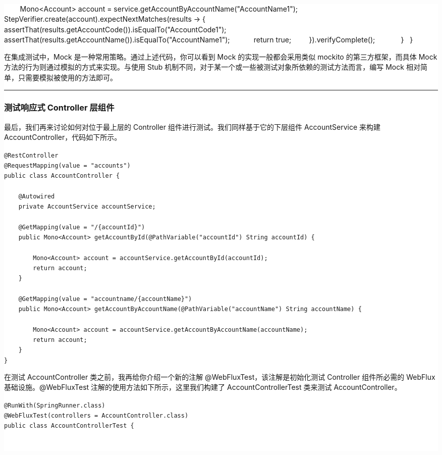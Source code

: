 &nbsp;&nbsp;&nbsp;&nbsp;&nbsp;&nbsp;&nbsp; Mono&lt;Account&gt; account = service.getAccountByAccountName(<span class="hljs-string">"AccountName1"</span>);
&nbsp;&nbsp;&nbsp;&nbsp;&nbsp;&nbsp;&nbsp; 
&nbsp;&nbsp;&nbsp;&nbsp;&nbsp;&nbsp;&nbsp; StepVerifier.create(account).expectNextMatches(results -&gt; {
&nbsp;&nbsp;&nbsp;&nbsp;&nbsp;&nbsp;&nbsp; &nbsp;&nbsp;&nbsp; assertThat(results.getAccountCode()).isEqualTo(<span class="hljs-string">"AccountCode1"</span>);
&nbsp;&nbsp;&nbsp;&nbsp;&nbsp;&nbsp;&nbsp; &nbsp;&nbsp;&nbsp; assertThat(results.getAccountName()).isEqualTo(<span class="hljs-string">"AccountName1"</span>);
&nbsp;&nbsp;&nbsp;&nbsp;&nbsp;&nbsp;&nbsp;&nbsp;&nbsp;&nbsp; <span class="hljs-keyword">return</span> <span class="hljs-keyword">true</span>;
&nbsp;&nbsp;&nbsp;&nbsp;&nbsp;&nbsp;&nbsp; }).verifyComplete();
&nbsp;&nbsp;&nbsp;&nbsp;&nbsp;&nbsp;&nbsp; 
&nbsp;&nbsp;&nbsp; }&nbsp;&nbsp; 
}
</code></pre>
<p data-nodeid="1120">在集成测试中，Mock 是一种常用策略。通过上述代码，你可以看到 Mock 的实现一般都会采用类似 mockito 的第三方框架，而具体 Mock 方法的行为则通过模拟的方式来实现。与使用 Stub 机制不同，对于某一个或一些被测试对象所依赖的测试方法而言，编写 Mock 相对简单，只需要模拟被使用的方法即可。</p>
<hr data-nodeid="1121">
<h3 data-nodeid="1122">测试响应式 Controller 层组件</h3>
<p data-nodeid="1123">最后，我们再来讨论如何对位于最上层的 Controller 组件进行测试。我们同样基于它的下层组件 AccountService 来构建 AccountController，代码如下所示。</p>
<pre class="lang-java" data-nodeid="1124"><code data-language="java"><span class="hljs-meta">@RestController</span>
<span class="hljs-meta">@RequestMapping(value = "accounts")</span>
<span class="hljs-keyword">public</span> <span class="hljs-class"><span class="hljs-keyword">class</span> <span class="hljs-title">AccountController</span> </span>{
&nbsp;
&nbsp;&nbsp;&nbsp; <span class="hljs-meta">@Autowired</span>
&nbsp;&nbsp;&nbsp; <span class="hljs-keyword">private</span> AccountService accountService;
&nbsp;
&nbsp;&nbsp;&nbsp; <span class="hljs-meta">@GetMapping(value = "/{accountId}")</span>
&nbsp;&nbsp;&nbsp; <span class="hljs-function"><span class="hljs-keyword">public</span> Mono&lt;Account&gt; <span class="hljs-title">getAccountById</span><span class="hljs-params">(<span class="hljs-meta">@PathVariable("accountId")</span> String accountId)</span> </span>{
&nbsp;
&nbsp;&nbsp;&nbsp;&nbsp;&nbsp;&nbsp;&nbsp; Mono&lt;Account&gt; account = accountService.getAccountById(accountId);
&nbsp;&nbsp;&nbsp;&nbsp;&nbsp;&nbsp;&nbsp; <span class="hljs-keyword">return</span> account;
&nbsp;&nbsp;&nbsp; }
&nbsp;
&nbsp;&nbsp;&nbsp; <span class="hljs-meta">@GetMapping(value = "accountname/{accountName}")</span>
&nbsp;&nbsp;&nbsp; <span class="hljs-function"><span class="hljs-keyword">public</span> Mono&lt;Account&gt; <span class="hljs-title">getAccountByAccountName</span><span class="hljs-params">(<span class="hljs-meta">@PathVariable("accountName")</span> String accountName)</span> </span>{
&nbsp;
&nbsp;&nbsp;&nbsp;&nbsp;&nbsp;&nbsp;&nbsp; Mono&lt;Account&gt; account = accountService.getAccountByAccountName(accountName);
&nbsp;&nbsp;&nbsp;&nbsp;&nbsp;&nbsp;&nbsp; <span class="hljs-keyword">return</span> account;
&nbsp;&nbsp;&nbsp; }
}
</code></pre>
<p data-nodeid="1125">在测试 AccountController 类之前，我再给你介绍一个新的注解 @WebFluxTest，该注解是初始化测试 Controller 组件所必需的 WebFlux 基础设施。@WebFluxTest 注解的使用方法如下所示，这里我们构建了 AccountControllerTest 类来测试 AccountController。</p>
<pre class="lang-java" data-nodeid="1126"><code data-language="java"><span class="hljs-meta">@RunWith(SpringRunner.class)</span>
<span class="hljs-meta">@WebFluxTest(controllers = AccountController.class)</span>
<span class="hljs-keyword">public</span> <span class="hljs-class"><span class="hljs-keyword">class</span> <span class="hljs-title">AccountControllerTest</span> </span>{
  